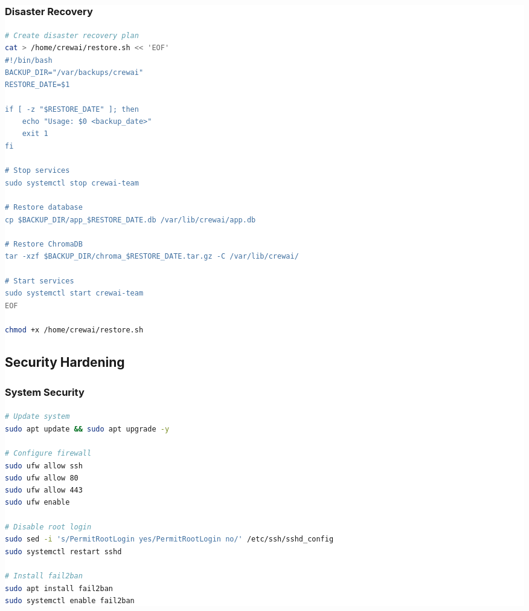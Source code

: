 ### Disaster Recovery

```bash
# Create disaster recovery plan
cat > /home/crewai/restore.sh << 'EOF'
#!/bin/bash
BACKUP_DIR="/var/backups/crewai"
RESTORE_DATE=$1

if [ -z "$RESTORE_DATE" ]; then
    echo "Usage: $0 <backup_date>"
    exit 1
fi

# Stop services
sudo systemctl stop crewai-team

# Restore database
cp $BACKUP_DIR/app_$RESTORE_DATE.db /var/lib/crewai/app.db

# Restore ChromaDB
tar -xzf $BACKUP_DIR/chroma_$RESTORE_DATE.tar.gz -C /var/lib/crewai/

# Start services
sudo systemctl start crewai-team
EOF

chmod +x /home/crewai/restore.sh
```

## Security Hardening

### System Security

```bash
# Update system
sudo apt update && sudo apt upgrade -y

# Configure firewall
sudo ufw allow ssh
sudo ufw allow 80
sudo ufw allow 443
sudo ufw enable

# Disable root login
sudo sed -i 's/PermitRootLogin yes/PermitRootLogin no/' /etc/ssh/sshd_config
sudo systemctl restart sshd

# Install fail2ban
sudo apt install fail2ban
sudo systemctl enable fail2ban
```
